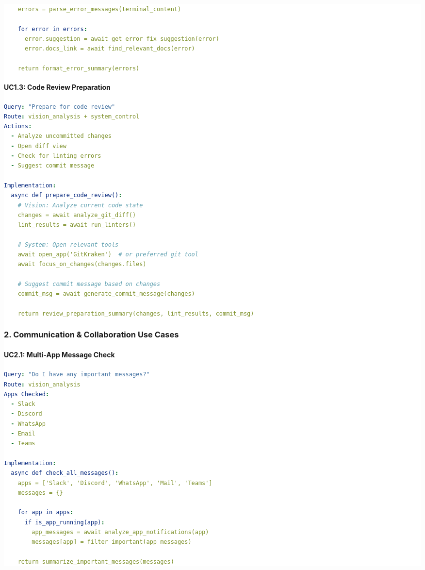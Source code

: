 ```yaml
    errors = parse_error_messages(terminal_content)
    
    for error in errors:
      error.suggestion = await get_error_fix_suggestion(error)
      error.docs_link = await find_relevant_docs(error)
    
    return format_error_summary(errors)
```

#### **UC1.3: Code Review Preparation**
```yaml
Query: "Prepare for code review"
Route: vision_analysis + system_control
Actions:
  - Analyze uncommitted changes
  - Open diff view
  - Check for linting errors
  - Suggest commit message
  
Implementation:
  async def prepare_code_review():
    # Vision: Analyze current code state
    changes = await analyze_git_diff()
    lint_results = await run_linters()
    
    # System: Open relevant tools
    await open_app('GitKraken')  # or preferred git tool
    await focus_on_changes(changes.files)
    
    # Suggest commit message based on changes
    commit_msg = await generate_commit_message(changes)
    
    return review_preparation_summary(changes, lint_results, commit_msg)
```

### **2. Communication & Collaboration Use Cases**

#### **UC2.1: Multi-App Message Check**
```yaml
Query: "Do I have any important messages?"
Route: vision_analysis
Apps Checked:
  - Slack
  - Discord
  - WhatsApp
  - Email
  - Teams

Implementation:
  async def check_all_messages():
    apps = ['Slack', 'Discord', 'WhatsApp', 'Mail', 'Teams']
    messages = {}
    
    for app in apps:
      if is_app_running(app):
        app_messages = await analyze_app_notifications(app)
        messages[app] = filter_important(app_messages)
    
    return summarize_important_messages(messages)
```
